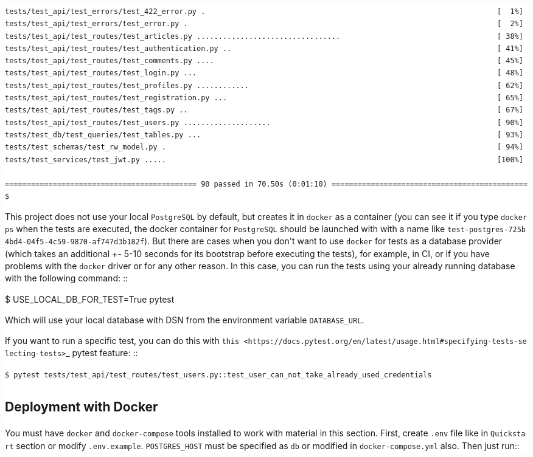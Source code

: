     tests/test_api/test_errors/test_422_error.py .                                                                   [  1%]
    tests/test_api/test_errors/test_error.py .                                                                       [  2%]
    tests/test_api/test_routes/test_articles.py .................................                                    [ 38%]
    tests/test_api/test_routes/test_authentication.py ..                                                             [ 41%]
    tests/test_api/test_routes/test_comments.py ....                                                                 [ 45%]
    tests/test_api/test_routes/test_login.py ...                                                                     [ 48%]
    tests/test_api/test_routes/test_profiles.py ............                                                         [ 62%]
    tests/test_api/test_routes/test_registration.py ...                                                              [ 65%]
    tests/test_api/test_routes/test_tags.py ..                                                                       [ 67%]
    tests/test_api/test_routes/test_users.py ....................                                                    [ 90%]
    tests/test_db/test_queries/test_tables.py ...                                                                    [ 93%]
    tests/test_schemas/test_rw_model.py .                                                                            [ 94%]
    tests/test_services/test_jwt.py .....                                                                            [100%]

    ============================================ 90 passed in 70.50s (0:01:10) =============================================
    $

This project does not use your local `PostgreSQL` by default, but creates it in `docker` as a container (you can see it if you type `docker ps` when the tests are executed, the docker container for `PostgreSQL` should be launched with with a name like `test-postgres-725b4bd4-04f5-4c59-9870-af747d3b182f`). But there are cases when you don't want to use `docker` for tests as a database provider (which takes an additional +- 5-10 seconds for its bootstrap before executing the tests), for example, in CI, or if you have problems with the `docker` driver or for any other reason. In this case, you can run the tests using your already running database with the following command: ::

$ USE_LOCAL_DB_FOR_TEST=True pytest

Which will use your local database with DSN from the environment variable `DATABASE_URL`.

If you want to run a specific test, you can do this with `this <https://docs.pytest.org/en/latest/usage.html#specifying-tests-selecting-tests>`\_ pytest feature: ::

    $ pytest tests/test_api/test_routes/test_users.py::test_user_can_not_take_already_used_credentials

## Deployment with Docker

You must have `docker` and `docker-compose` tools installed to work with material in this section.
First, create `.env` file like in `Quickstart` section or modify `.env.example`.
`POSTGRES_HOST` must be specified as `db` or modified in `docker-compose.yml` also.
Then just run::
